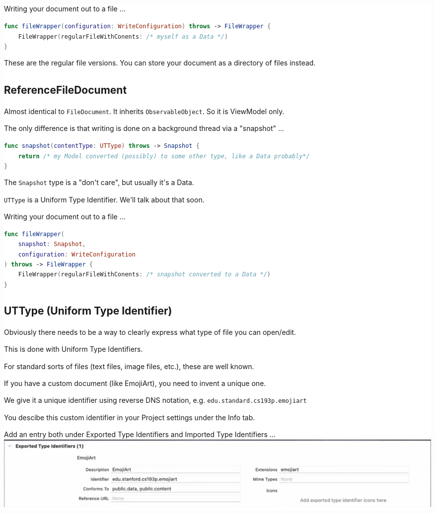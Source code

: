 Writing your document out to a file ...

```swift
func fileWrapper(configuration: WriteConfiguration) throws -> FileWrapper {
    FileWrapper(regularFileWithConents: /* myself as a Data */)
}
```

These are the regular file versions. You can store your document as a directory of files instead.

## ReferenceFileDocument

Almost identical to `FileDocument`. It inherits `ObservableObject`. So it is ViewModel only.

The only difference is that writing is done on a background thread via a "snapshot" ...

```swift
func snapshot(contentType: UTType) throws -> Snapshot {
    return /* my Model converted (possibly) to some other type, like a Data probably*/
}
```

The `Snapshot` type is a "don't care", but usually it's a Data.

`UTType` is a Uniform Type Identifier. We'll talk about that soon.

Writing your document out to a file ...

```swift
func fileWrapper(
    snapshot: Snapshot,
    configuration: WriteConfiguration
) throws -> FileWrapper {
    FileWrapper(regularFileWithConents: /* snapshot converted to a Data */)
}
```

## UTType (Uniform Type Identifier)

Obviously there needs to be a way to clearly express what type of file you can open/edit.

This is done with Uniform Type Identifiers.

For standard sorts of files (text files, image files, etc.), these are well known.

If you have a custom document (like EmojiArt), you need to invent a unique one.

We give it a unique identifier using reverse DNS notation, e.g. `edu.standard.cs193p.emojiart`

You descibe this custom identifier in your Project settings under the Info tab.

Add an entry both under Exported Type Identifiers and Imported Type Identifiers ...
![exported_type_identifiers](/assets/img/common/exported_type_identifiers.png)
